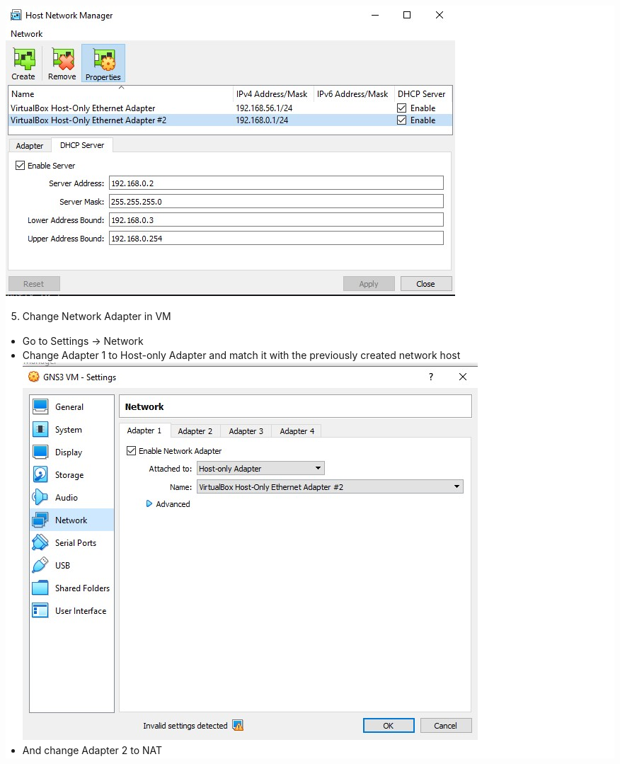 ![new-host-network-adapter-5](images/new-host-network-adapter-5.jpg)

5. Change Network Adapter in VM
  - Go to Settings -> Network
  - Change Adapter 1 to Host-only Adapter and match it with the previously created network host
![setting-network-vm-1](images/setting-network-vm-3.jpg)
  - And change Adapter 2 to NAT <br/>